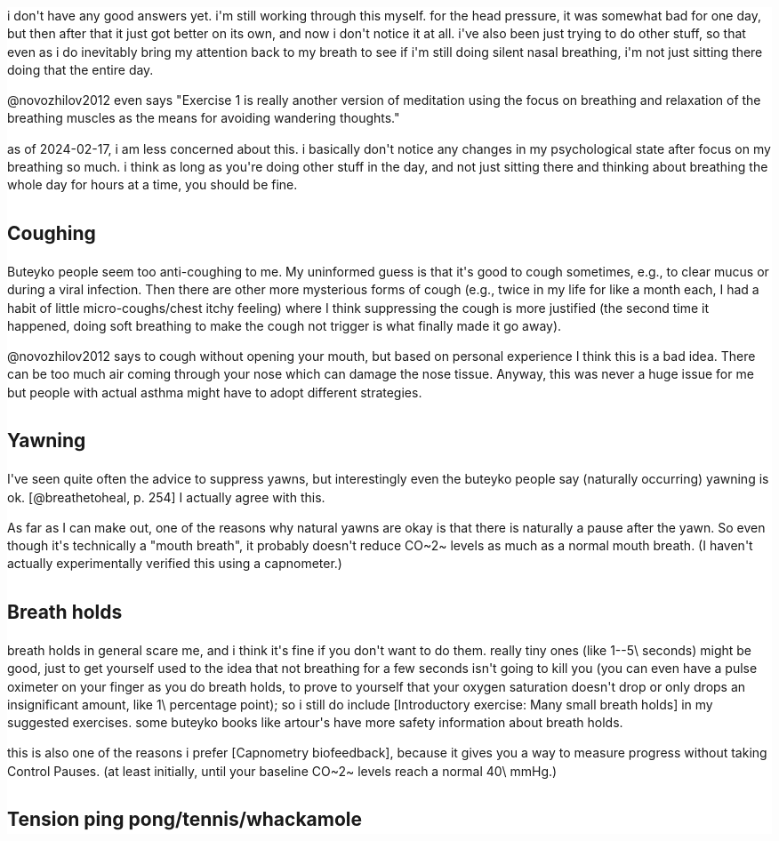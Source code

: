 i don't have any good answers yet. i'm still working through this myself. for the head pressure, it was somewhat bad for one day, but then after that it just got better on its own, and now i don't notice it at all. i've also been just trying to do other stuff, so that even as i do inevitably bring my attention back to my breath to see if i'm still doing silent nasal breathing, i'm not just sitting there doing that the entire day.

@novozhilov2012 even says "Exercise 1 is really another version of meditation using the focus on breathing and relaxation of the breathing muscles as the means for avoiding wandering thoughts."

as of 2024-02-17, i am less concerned about this. i basically don't notice any changes in my psychological state after focus on my breathing so much. i think as long as you're doing other stuff in the day, and not just sitting there and thinking about breathing the whole day for hours at a time, you should be fine.

## Coughing

Buteyko people seem too anti-coughing to me. My uninformed guess is that it's good to cough sometimes, e.g., to clear mucus or during a viral infection. Then there are other more mysterious forms of cough (e.g., twice in my life for like a month each, I had a habit of little micro-coughs/chest itchy feeling) where I think suppressing the cough is more justified (the second time it happened, doing soft breathing to make the cough not trigger is what finally made it go away).

@novozhilov2012 says to cough without opening your mouth, but based on personal experience I think this is a bad idea. There can be too much air coming through your nose which can damage the nose tissue. Anyway, this was never a huge issue for me but people with actual asthma might have to adopt different strategies.

## Yawning

I've seen quite often the advice to suppress yawns, but interestingly even the buteyko people say (naturally occurring) yawning is ok. [@breathetoheal, p. 254] I actually agree with this.

As far as I can make out, one of the reasons why natural yawns are okay is that there is naturally a pause after the yawn. So even though it's technically a "mouth breath", it probably doesn't reduce CO~2~ levels as much as a normal mouth breath. (I haven't actually experimentally verified this using a capnometer.)

## Breath holds

breath holds in general scare me, and i think it's fine if you don't want to do them. really tiny ones (like 1--5\ seconds) might be good, just to get yourself used to the idea that not breathing for a few seconds isn't going to kill you (you can even have a pulse oximeter on your finger as you do breath holds, to prove to yourself that your oxygen saturation doesn't drop or only drops an insignificant amount, like 1\ percentage point); so i still do include [Introductory exercise: Many small breath holds] in my suggested exercises. some buteyko books like artour's have more safety information about breath holds.

this is also one of the reasons i prefer [Capnometry biofeedback], because it gives you a way to measure progress without taking Control Pauses. (at least initially, until your baseline CO~2~ levels reach a normal 40\ mmHg.)

## Tension ping pong/tennis/whackamole


[^idealgas]: This footnote is intended to prevent a potential misconception. However, the actual details in this footnote are not important for understanding the rest of the document, so I've decided to not include it in the main text. Those with knowledge of chemistry will remember the ideal gas law, $PV = nRT$, which relates the pressure $P$, volume $V$, amount of substance $n$, and temperature $T$ of a gas, with some constant $R$ that varies depending on the units.
[^kind]: By "breathing practice", here I specifically mean breathing practice to cure shortness of breath from over-breathing, but it may also apply to meditative practices as well, I don't know.
[^capnocourse]: From @capnolearningcourse: